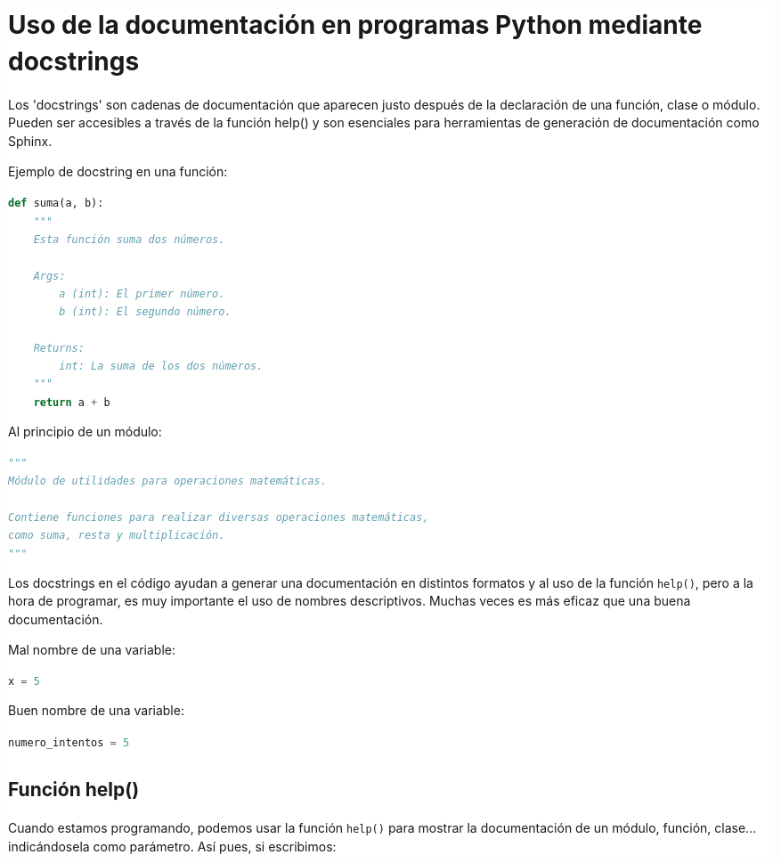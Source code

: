 # Uso de la documentación en programas Python mediante docstrings

Los 'docstrings' son cadenas de documentación que aparecen justo después de la declaración de una función, clase o módulo. Pueden ser accesibles a través de la función help() y son esenciales para herramientas de generación de documentación como Sphinx.

Ejemplo de docstring en una función:

``` py
def suma(a, b):
    """
    Esta función suma dos números.

    Args:
        a (int): El primer número.
        b (int): El segundo número.

    Returns:
        int: La suma de los dos números.
    """
    return a + b
```

Al principio de un módulo:

``` py
"""
Módulo de utilidades para operaciones matemáticas.

Contiene funciones para realizar diversas operaciones matemáticas,
como suma, resta y multiplicación.
"""
```

Los docstrings en el código ayudan a generar una documentación en distintos formatos y al uso de la función `help()`, pero a la hora de programar, es muy importante el uso de nombres descriptivos. Muchas veces es más eficaz que una buena documentación.

Mal nombre de una variable:

``` py
x = 5
```

Buen nombre de una variable:

``` py
numero_intentos = 5
```

## Función help()

Cuando estamos programando, podemos usar la función `help()` para mostrar la documentación de un módulo, función, clase... indicándosela como parámetro. Así pues, si escribimos:
